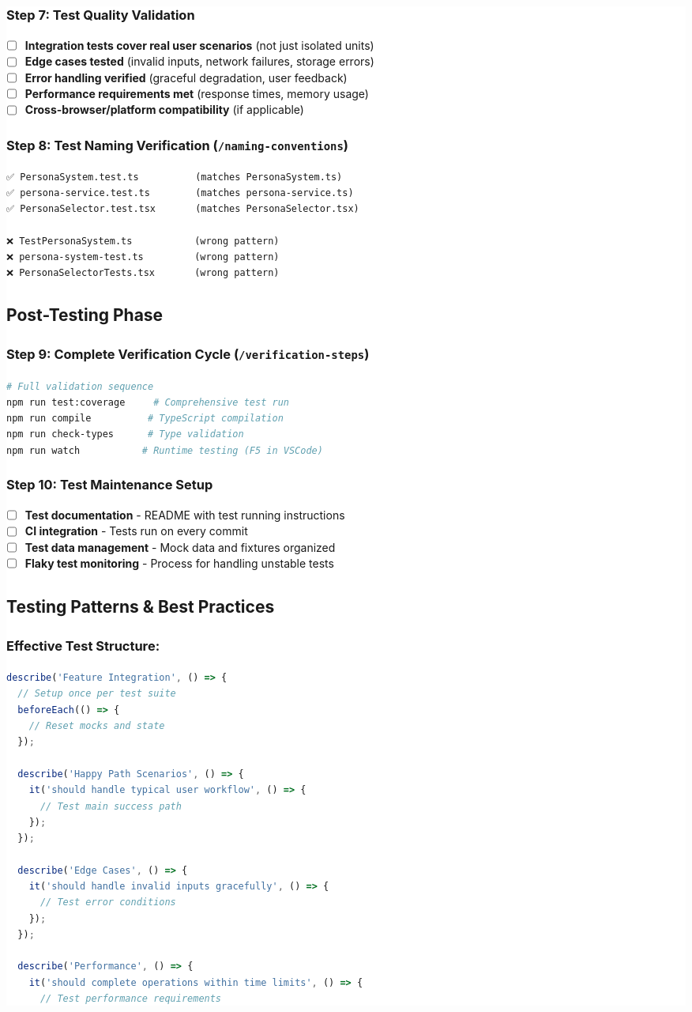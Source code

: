 ### Step 7: Test Quality Validation
- [ ] **Integration tests cover real user scenarios** (not just isolated units)
- [ ] **Edge cases tested** (invalid inputs, network failures, storage errors)
- [ ] **Error handling verified** (graceful degradation, user feedback)
- [ ] **Performance requirements met** (response times, memory usage)
- [ ] **Cross-browser/platform compatibility** (if applicable)

### Step 8: Test Naming Verification (`/naming-conventions`)
```
✅ PersonaSystem.test.ts          (matches PersonaSystem.ts)
✅ persona-service.test.ts        (matches persona-service.ts) 
✅ PersonaSelector.test.tsx       (matches PersonaSelector.tsx)

❌ TestPersonaSystem.ts           (wrong pattern)
❌ persona-system-test.ts         (wrong pattern)
❌ PersonaSelectorTests.tsx       (wrong pattern)
```

## Post-Testing Phase

### Step 9: Complete Verification Cycle (`/verification-steps`)
```bash
# Full validation sequence
npm run test:coverage     # Comprehensive test run
npm run compile          # TypeScript compilation
npm run check-types      # Type validation
npm run watch           # Runtime testing (F5 in VSCode)
```

### Step 10: Test Maintenance Setup
- [ ] **Test documentation** - README with test running instructions
- [ ] **CI integration** - Tests run on every commit
- [ ] **Test data management** - Mock data and fixtures organized
- [ ] **Flaky test monitoring** - Process for handling unstable tests

## Testing Patterns & Best Practices

### Effective Test Structure:
```typescript
describe('Feature Integration', () => {
  // Setup once per test suite
  beforeEach(() => {
    // Reset mocks and state
  });
  
  describe('Happy Path Scenarios', () => {
    it('should handle typical user workflow', () => {
      // Test main success path
    });
  });
  
  describe('Edge Cases', () => {
    it('should handle invalid inputs gracefully', () => {
      // Test error conditions
    });
  });
  
  describe('Performance', () => {
    it('should complete operations within time limits', () => {
      // Test performance requirements
```